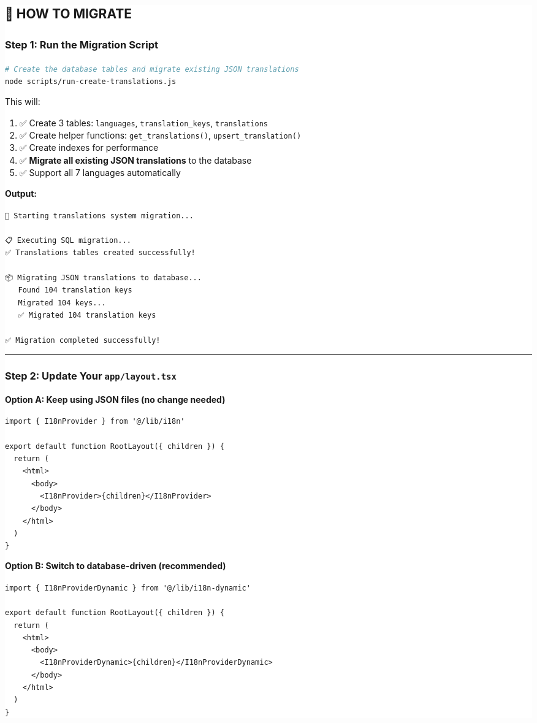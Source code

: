 ## 🚀 **HOW TO MIGRATE**

### **Step 1: Run the Migration Script**

```bash
# Create the database tables and migrate existing JSON translations
node scripts/run-create-translations.js
```

This will:
1. ✅ Create 3 tables: `languages`, `translation_keys`, `translations`
2. ✅ Create helper functions: `get_translations()`, `upsert_translation()`
3. ✅ Create indexes for performance
4. ✅ **Migrate all existing JSON translations** to the database
5. ✅ Support all 7 languages automatically

**Output:**
```
🚀 Starting translations system migration...

📋 Executing SQL migration...
✅ Translations tables created successfully!

📦 Migrating JSON translations to database...
   Found 104 translation keys
   Migrated 104 keys...
   ✅ Migrated 104 translation keys

✅ Migration completed successfully!
```

---

### **Step 2: Update Your `app/layout.tsx`**

**Option A: Keep using JSON files (no change needed)**
```tsx
import { I18nProvider } from '@/lib/i18n'

export default function RootLayout({ children }) {
  return (
    <html>
      <body>
        <I18nProvider>{children}</I18nProvider>
      </body>
    </html>
  )
}
```

**Option B: Switch to database-driven (recommended)**
```tsx
import { I18nProviderDynamic } from '@/lib/i18n-dynamic'

export default function RootLayout({ children }) {
  return (
    <html>
      <body>
        <I18nProviderDynamic>{children}</I18nProviderDynamic>
      </body>
    </html>
  )
}
```
